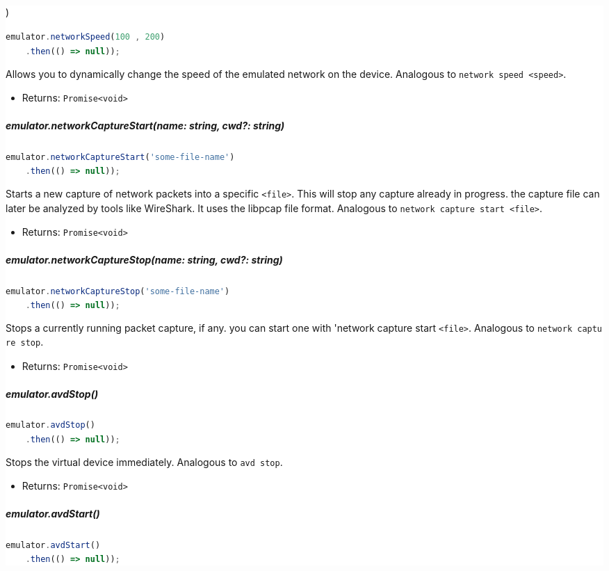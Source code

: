 )

```ts
emulator.networkSpeed(100 , 200)
    .then(() => null));
```

Allows you to dynamically change the speed of the emulated
network on the device.
Analogous to `network speed <speed>`.

- Returns: `Promise<void>`

##### emulator.networkCaptureStart(name: string, cwd?: string)

```ts
emulator.networkCaptureStart('some-file-name')
    .then(() => null));
```

Starts a new capture of network packets
into a specific `<file>`. This will stop any capture already in progress.
the capture file can later be analyzed by tools like WireShark. It uses
the libpcap file format.
Analogous to `network capture start <file>`.

- Returns: `Promise<void>`

##### emulator.networkCaptureStop(name: string, cwd?: string)

```ts
emulator.networkCaptureStop('some-file-name')
    .then(() => null));
```

Stops a currently running packet capture, if any.
you can start one with 'network capture start `<file>`.
Analogous to `network capture stop`.

- Returns: `Promise<void>`

##### emulator.avdStop()

```ts
emulator.avdStop()
    .then(() => null));
```

Stops the virtual device immediately.
Analogous to `avd stop`.

- Returns: `Promise<void>`

##### emulator.avdStart()

```ts
emulator.avdStart()
    .then(() => null));
```
